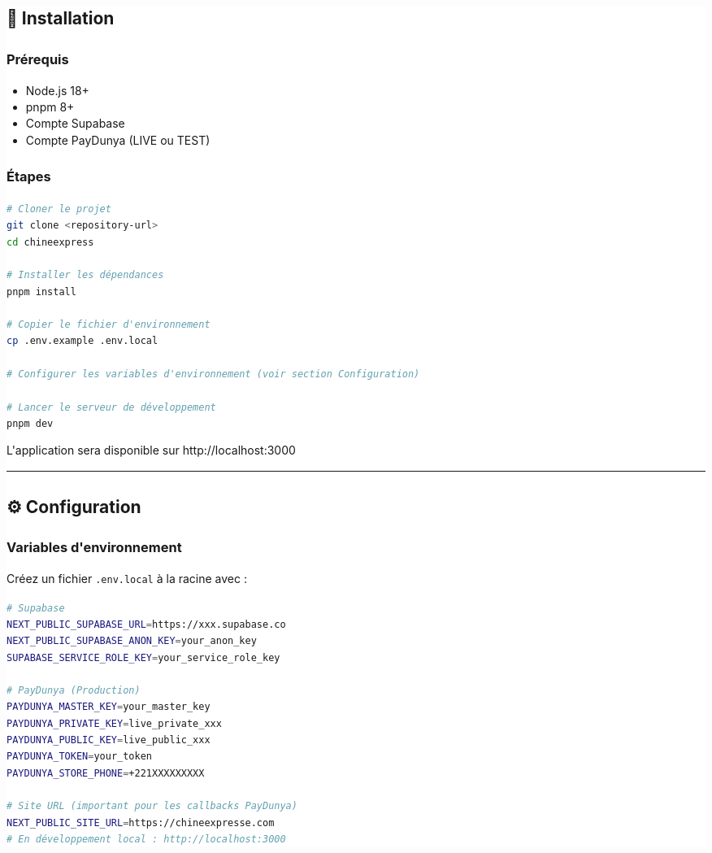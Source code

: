 
## 🚀 Installation

### Prérequis

- Node.js 18+
- pnpm 8+
- Compte Supabase
- Compte PayDunya (LIVE ou TEST)

### Étapes

```bash
# Cloner le projet
git clone <repository-url>
cd chineexpress

# Installer les dépendances
pnpm install

# Copier le fichier d'environnement
cp .env.example .env.local

# Configurer les variables d'environnement (voir section Configuration)

# Lancer le serveur de développement
pnpm dev
```

L'application sera disponible sur http://localhost:3000

---

## ⚙️ Configuration

### Variables d'environnement

Créez un fichier `.env.local` à la racine avec :

```bash
# Supabase
NEXT_PUBLIC_SUPABASE_URL=https://xxx.supabase.co
NEXT_PUBLIC_SUPABASE_ANON_KEY=your_anon_key
SUPABASE_SERVICE_ROLE_KEY=your_service_role_key

# PayDunya (Production)
PAYDUNYA_MASTER_KEY=your_master_key
PAYDUNYA_PRIVATE_KEY=live_private_xxx
PAYDUNYA_PUBLIC_KEY=live_public_xxx
PAYDUNYA_TOKEN=your_token
PAYDUNYA_STORE_PHONE=+221XXXXXXXXX

# Site URL (important pour les callbacks PayDunya)
NEXT_PUBLIC_SITE_URL=https://chineexpresse.com
# En développement local : http://localhost:3000
```
